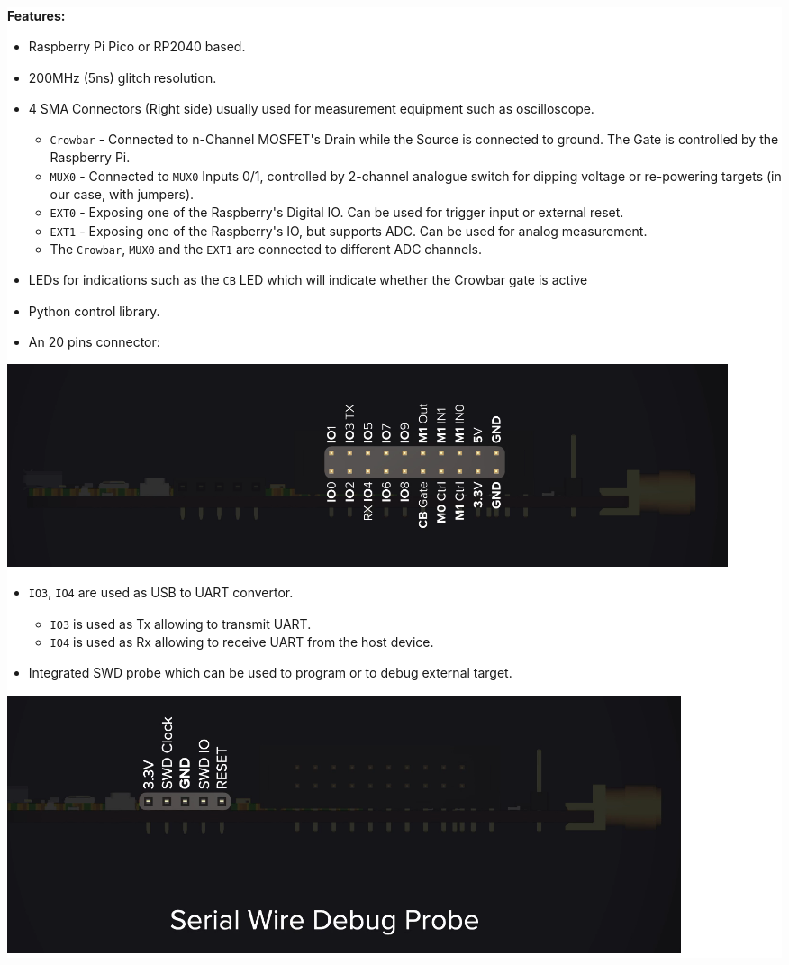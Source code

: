 **Features:**

* Raspberry Pi Pico or RP2040 based.
* 200MHz (5ns) glitch resolution.
* 4 SMA Connectors (Right side) usually used for measurement equipment such as oscilloscope.
    * `Crowbar` - Connected to n-Channel MOSFET's Drain while the Source is connected to ground. The Gate is controlled by the Raspberry Pi.
    * `MUX0` - Connected to `MUX0` Inputs 0/1, controlled by 2-channel analogue switch for dipping voltage or re-powering targets (in our case, with jumpers).
    * `EXT0` - Exposing one of the Raspberry's Digital IO. Can be used for trigger input or external reset.
    * `EXT1` - Exposing one of the Raspberry's IO, but supports ADC. Can be used for analog measurement.
    * The `Crowbar`, `MUX0` and the `EXT1` are connected to different ADC channels.
* LEDs for indications such as the `CB` LED which will indicate whether the Crowbar gate is active
* Python control library.

* An 20 pins connector:

<img src="./resources/20pin.png">

* `IO3`, `IO4` are used as USB to UART convertor.
    * `IO3` is used as Tx allowing to transmit UART.
    * `IO4` is used as Rx allowing to receive UART from the host device.

* Integrated SWD probe which can be used to program or to debug external target.

<img src="./resources/swd.png">
